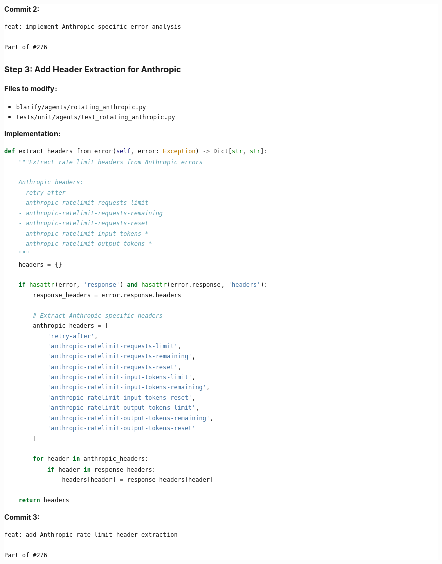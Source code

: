 **Commit 2:**
```
feat: implement Anthropic-specific error analysis

Part of #276
```

### Step 3: Add Header Extraction for Anthropic
**Files to modify:**
- `blarify/agents/rotating_anthropic.py`
- `tests/unit/agents/test_rotating_anthropic.py`

**Implementation:**
```python
def extract_headers_from_error(self, error: Exception) -> Dict[str, str]:
    """Extract rate limit headers from Anthropic errors
    
    Anthropic headers:
    - retry-after
    - anthropic-ratelimit-requests-limit
    - anthropic-ratelimit-requests-remaining
    - anthropic-ratelimit-requests-reset
    - anthropic-ratelimit-input-tokens-*
    - anthropic-ratelimit-output-tokens-*
    """
    headers = {}
    
    if hasattr(error, 'response') and hasattr(error.response, 'headers'):
        response_headers = error.response.headers
        
        # Extract Anthropic-specific headers
        anthropic_headers = [
            'retry-after',
            'anthropic-ratelimit-requests-limit',
            'anthropic-ratelimit-requests-remaining',
            'anthropic-ratelimit-requests-reset',
            'anthropic-ratelimit-input-tokens-limit',
            'anthropic-ratelimit-input-tokens-remaining',
            'anthropic-ratelimit-input-tokens-reset',
            'anthropic-ratelimit-output-tokens-limit',
            'anthropic-ratelimit-output-tokens-remaining',
            'anthropic-ratelimit-output-tokens-reset'
        ]
        
        for header in anthropic_headers:
            if header in response_headers:
                headers[header] = response_headers[header]
    
    return headers
```

**Commit 3:**
```
feat: add Anthropic rate limit header extraction

Part of #276
```
